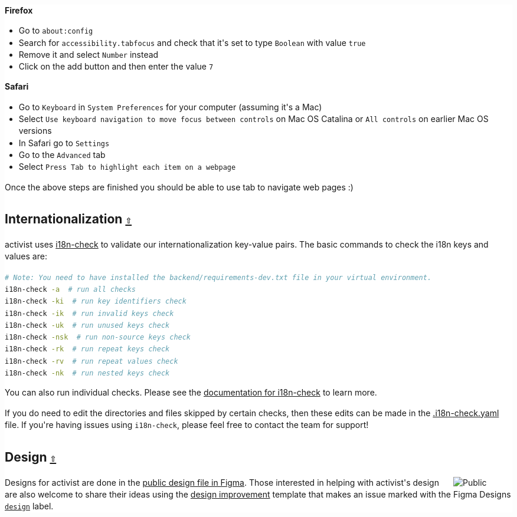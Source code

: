 **Firefox**

- Go to `about:config`
- Search for `accessibility.tabfocus` and check that it's set to type `Boolean` with value `true`
- Remove it and select `Number` instead
- Click on the add button and then enter the value `7`

**Safari**

- Go to `Keyboard` in `System Preferences` for your computer (assuming it's a Mac)
- Select `Use keyboard navigation to move focus between controls` on Mac OS Catalina or `All controls` on earlier Mac OS versions
- In Safari go to `Settings`
- Go to the `Advanced` tab
- Select `Press Tab to highlight each item on a webpage`

Once the above steps are finished you should be able to use tab to navigate web pages :)

<a id="internationalization-"></a>

## Internationalization [`⇧`](#contents)

activist uses [i18n-check](https://github.com/activist-org/i18n-check) to validate our internationalization key-value pairs. The basic commands to check the i18n keys and values are:

```bash
# Note: You need to have installed the backend/requirements-dev.txt file in your virtual environment.
i18n-check -a  # run all checks
i18n-check -ki  # run key identifiers check
i18n-check -ik  # run invalid keys check
i18n-check -uk  # run unused keys check
i18n-check -nsk  # run non-source keys check
i18n-check -rk  # run repeat keys check
i18n-check -rv  # run repeat values check
i18n-check -nk  # run nested keys check
```

You can also run individual checks. Please see the [documentation for i18n-check](https://i18n-check.readthedocs.io/en/latest/) to learn more.

If you do need to edit the directories and files skipped by certain checks, then these edits can be made in the [.i18n-check.yaml](./.i18n-check.yaml) file. If you're having issues using `i18n-check`, please feel free to contact the team for support!

<a id="design-"></a>

## Design [`⇧`](#contents)

<a href="https://www.figma.com/file/I9McFfaLu1RiiWp5IP3YjE/activist_designs?node-id=805%3A231">
    <img src="https://raw.githubusercontent.com/activist-org/Organization/main/resources/images/logos/FigmaLogo.png" width="100" alt="Public Figma Designs" align="right">
</a>

Designs for activist are done in the [public design file in Figma](https://www.figma.com/file/I9McFfaLu1RiiWp5IP3YjE/activist_designs?node-id=805%3A231). Those interested in helping with activist's design are also welcome to share their ideas using the [design improvement](https://github.com/activist-org/activist/issues/new?assignees=&labels=design&template=design_improvement.yml) template that makes an issue marked with the [`design`](https://github.com/activist-org/activist/issues?q=is%3Aopen+is%3Aissue+label%3Adesign) label.
